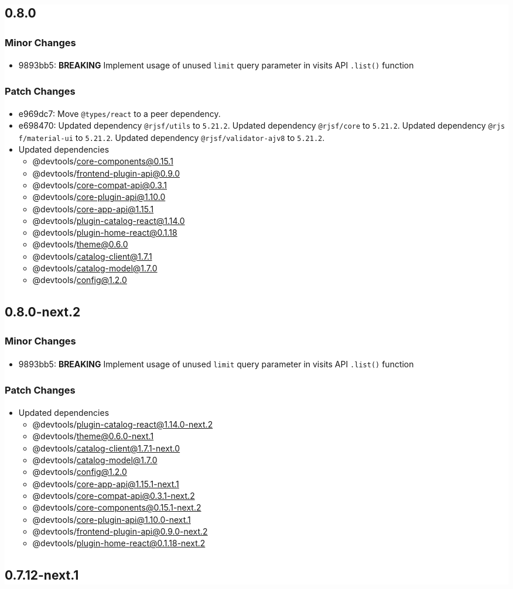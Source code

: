 ## 0.8.0

### Minor Changes

- 9893bb5: **BREAKING** Implement usage of unused `limit` query parameter in visits API `.list()` function

### Patch Changes

- e969dc7: Move `@types/react` to a peer dependency.
- e698470: Updated dependency `@rjsf/utils` to `5.21.2`.
  Updated dependency `@rjsf/core` to `5.21.2`.
  Updated dependency `@rjsf/material-ui` to `5.21.2`.
  Updated dependency `@rjsf/validator-ajv8` to `5.21.2`.
- Updated dependencies
  - @devtools/core-components@0.15.1
  - @devtools/frontend-plugin-api@0.9.0
  - @devtools/core-compat-api@0.3.1
  - @devtools/core-plugin-api@1.10.0
  - @devtools/core-app-api@1.15.1
  - @devtools/plugin-catalog-react@1.14.0
  - @devtools/plugin-home-react@0.1.18
  - @devtools/theme@0.6.0
  - @devtools/catalog-client@1.7.1
  - @devtools/catalog-model@1.7.0
  - @devtools/config@1.2.0

## 0.8.0-next.2

### Minor Changes

- 9893bb5: **BREAKING** Implement usage of unused `limit` query parameter in visits API `.list()` function

### Patch Changes

- Updated dependencies
  - @devtools/plugin-catalog-react@1.14.0-next.2
  - @devtools/theme@0.6.0-next.1
  - @devtools/catalog-client@1.7.1-next.0
  - @devtools/catalog-model@1.7.0
  - @devtools/config@1.2.0
  - @devtools/core-app-api@1.15.1-next.1
  - @devtools/core-compat-api@0.3.1-next.2
  - @devtools/core-components@0.15.1-next.2
  - @devtools/core-plugin-api@1.10.0-next.1
  - @devtools/frontend-plugin-api@0.9.0-next.2
  - @devtools/plugin-home-react@0.1.18-next.2

## 0.7.12-next.1
